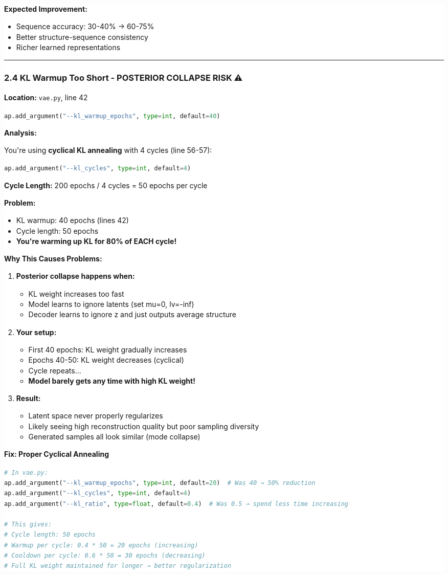 **Expected Improvement:**
- Sequence accuracy: 30-40% → 60-75%
- Better structure-sequence consistency
- Richer learned representations

---

### 2.4 KL Warmup Too Short - **POSTERIOR COLLAPSE RISK** ⚠️

**Location:** `vae.py`, line 42

```python
ap.add_argument("--kl_warmup_epochs", type=int, default=40)
```

**Analysis:**

You're using **cyclical KL annealing** with 4 cycles (line 56-57):
```python
ap.add_argument("--kl_cycles", type=int, default=4)
```

**Cycle Length:** 200 epochs / 4 cycles = 50 epochs per cycle

**Problem:**
- KL warmup: 40 epochs (lines 42)
- Cycle length: 50 epochs
- **You're warming up KL for 80% of EACH cycle!**

**Why This Causes Problems:**

1. **Posterior collapse happens when:**
   - KL weight increases too fast
   - Model learns to ignore latents (set mu=0, lv=-inf)
   - Decoder learns to ignore z and just outputs average structure

2. **Your setup:**
   - First 40 epochs: KL weight gradually increases
   - Epochs 40-50: KL weight decreases (cyclical)
   - Cycle repeats...
   - **Model barely gets any time with high KL weight!**

3. **Result:**
   - Latent space never properly regularizes
   - Likely seeing high reconstruction quality but poor sampling diversity
   - Generated samples all look similar (mode collapse)

**Fix: Proper Cyclical Annealing**
```python
# In vae.py:
ap.add_argument("--kl_warmup_epochs", type=int, default=20)  # Was 40 → 50% reduction
ap.add_argument("--kl_cycles", type=int, default=4)
ap.add_argument("--kl_ratio", type=float, default=0.4)  # Was 0.5 → spend less time increasing

# This gives:
# Cycle length: 50 epochs
# Warmup per cycle: 0.4 * 50 = 20 epochs (increasing)
# Cooldown per cycle: 0.6 * 50 = 30 epochs (decreasing)
# Full KL weight maintained for longer → better regularization
```
